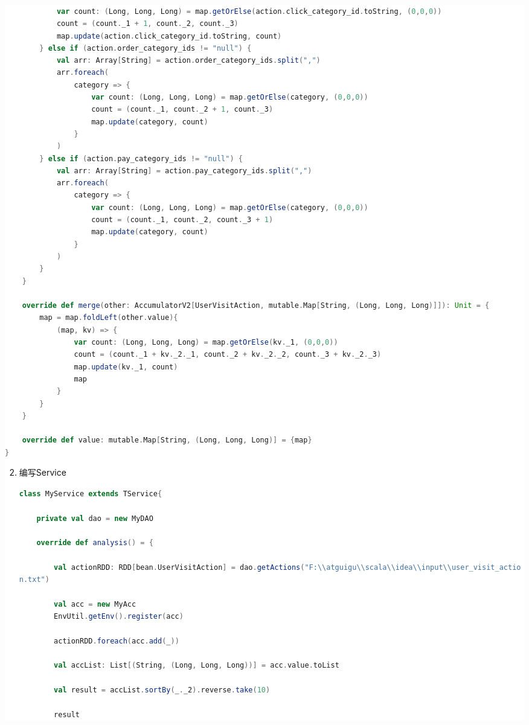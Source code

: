    ```scala
               var count: (Long, Long, Long) = map.getOrElse(action.click_category_id.toString, (0,0,0))
               count = (count._1 + 1, count._2, count._3)
               map.update(action.click_category_id.toString, count)
           } else if (action.order_category_ids != "null") {
               val arr: Array[String] = action.order_category_ids.split(",")
               arr.foreach(
                   category => {
                       var count: (Long, Long, Long) = map.getOrElse(category, (0,0,0))
                       count = (count._1, count._2 + 1, count._3)
                       map.update(category, count)
                   }
               )
           } else if (action.pay_category_ids != "null") {
               val arr: Array[String] = action.pay_category_ids.split(",")
               arr.foreach(
                   category => {
                       var count: (Long, Long, Long) = map.getOrElse(category, (0,0,0))
                       count = (count._1, count._2, count._3 + 1)
                       map.update(category, count)
                   }
               )
           }
       }
   
       override def merge(other: AccumulatorV2[UserVisitAction, mutable.Map[String, (Long, Long, Long)]]): Unit = {
           map = map.foldLeft(other.value){
               (map, kv) => {
                   var count: (Long, Long, Long) = map.getOrElse(kv._1, (0,0,0))
                   count = (count._1 + kv._2._1, count._2 + kv._2._2, count._3 + kv._2._3)
                   map.update(kv._1, count)
                   map
               }
           }
       }
   
       override def value: mutable.Map[String, (Long, Long, Long)] = {map}
   }
   ```

2. 编写Service

   ```scala
   class MyService extends TService{
   
       private val dao = new MyDAO
   
       override def analysis() = {
   
           val actionRDD: RDD[bean.UserVisitAction] = dao.getActions("F:\\atguigu\\scala\\idea\\input\\user_visit_action.txt")
   
           val acc = new MyAcc
           EnvUtil.getEnv().register(acc)
   
           actionRDD.foreach(acc.add(_))
   
           val accList: List[(String, (Long, Long, Long))] = acc.value.toList
   
           val result = accList.sortBy(_._2).reverse.take(10)
   
           result
   
   ```